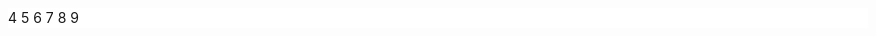  <td></td>
                        <td></td>
                    </tr> <tr>
                        <td>4</td>
                        <td></td>
                        <td> </td>
                        <td></td>
                        <td></td>
 <td></td>
                        <td></td>
                    </tr> <tr>
                        <td>5</td>
                        <td></td>
                        <td> </td>
                        <td> </td>
                        <td></td>
 <td></td>
                        <td></td>
                    </tr> <tr>
                        <td>6</td>
                        <td></td>
                        <td></td>
                        <td> </td>
                        <td></td>
 <td></td>
                        <td></td>
                    </tr> <tr>
                        <td>7</td>
                        <td></td>
                        <td> </td>
                        <td> </td>
                        <td></td>
 <td></td>
                        <td></td>
                    </tr> <tr>
                        <td>8</td>
                        <td></td>
                        <td> </td>
                        <td> </td>
                        <td></td>
 <td></td>
                        <td></td>
                    </tr> <tr>
                        <td>9</td>
                        <td></td>
                        <td> </td>
                        <td> </td>
                        <td></td>
 <td></td>
                        <td></td>
                    </tr> 
